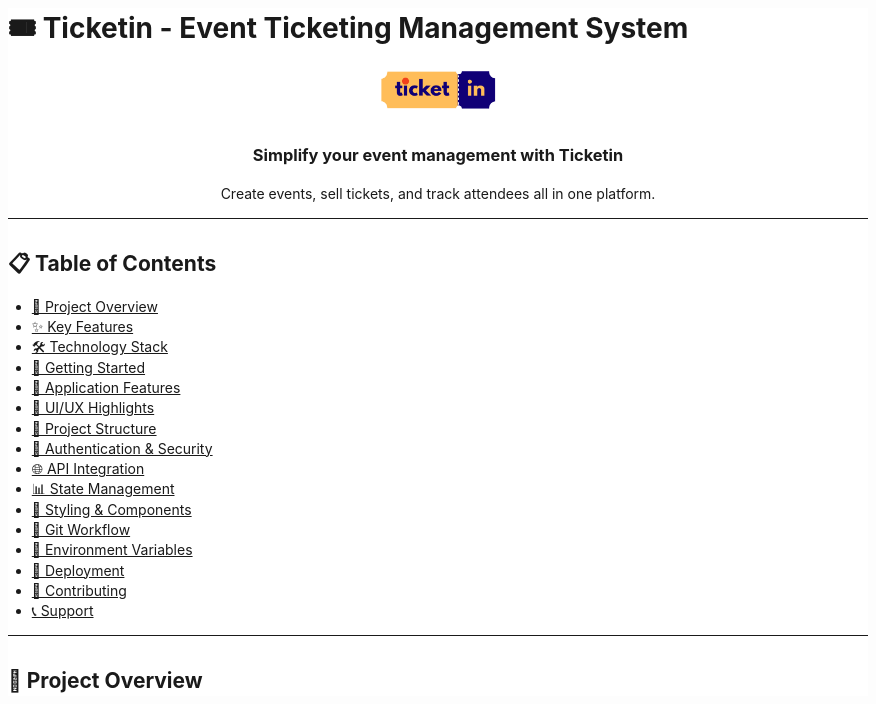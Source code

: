 # 🎟️ Ticketin - Event Ticketing Management System

<div align="center">
  <img src="public/logo.png" alt="Ticketin Logo" width="120">
  <h3>Simplify your event management with Ticketin</h3>
  <p>Create events, sell tickets, and track attendees all in one platform.</p>
</div>

---

## 📋 Table of Contents

- [🎯 Project Overview](#-project-overview)
- [✨ Key Features](#-key-features)
- [🛠️ Technology Stack](#️-technology-stack)
- [🚀 Getting Started](#-getting-started)
- [📱 Application Features](#-application-features)
- [🎨 UI/UX Highlights](#-uiux-highlights)
- [📂 Project Structure](#-project-structure)
- [🔐 Authentication & Security](#-authentication--security)
- [🌐 API Integration](#-api-integration)
- [📊 State Management](#-state-management)
- [🎨 Styling & Components](#-styling--components)
- [🔄 Git Workflow](#-git-workflow)
- [📄 Environment Variables](#-environment-variables)
- [🚀 Deployment](#-deployment)
- [🤝 Contributing](#-contributing)
- [📞 Support](#-support)

---

## 🎯 Project Overview
